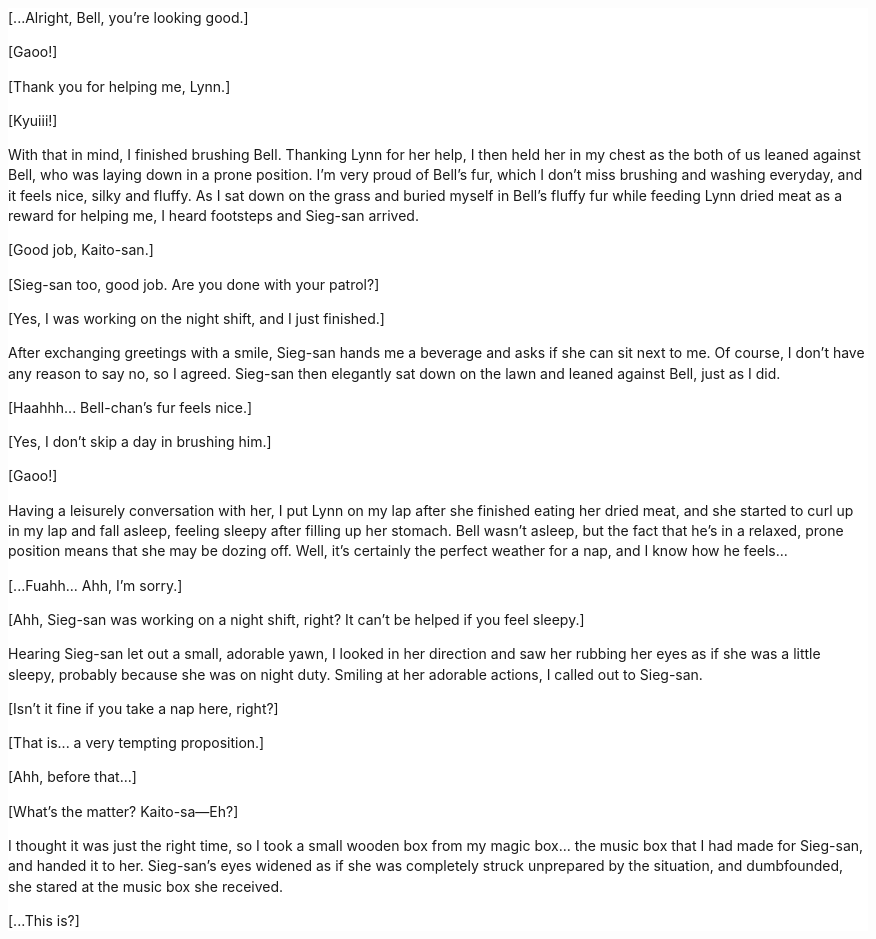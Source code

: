 [...Alright, Bell, you’re looking good.]

[Gaoo!]

[Thank you for helping me, Lynn.]

[Kyuiii!]

With that in mind, I finished brushing Bell. Thanking Lynn for her help, I then
held her in my chest as the both of us leaned against Bell, who was laying down
in a prone position. I’m very proud of Bell’s fur, which I don’t miss brushing
and washing everyday, and it feels nice, silky and fluffy. As I sat down on the
grass and buried myself in Bell’s fluffy fur while feeding Lynn dried meat as a
reward for helping me, I heard footsteps and Sieg-san arrived.

[Good job, Kaito-san.]

[Sieg-san too, good job. Are you done with your patrol?]

[Yes, I was working on the night shift, and I just finished.]

After exchanging greetings with a smile, Sieg-san hands me a beverage and asks
if she can sit next to me. Of course, I don’t have any reason to say no, so I
agreed. Sieg-san then elegantly sat down on the lawn and leaned against Bell,
just as I did.

[Haahhh... Bell-chan’s fur feels nice.]

[Yes, I don’t skip a day in brushing him.]

[Gaoo!]

Having a leisurely conversation with her, I put Lynn on my lap after she
finished eating her dried meat, and she started to curl up in my lap and fall
asleep, feeling sleepy after filling up her stomach. Bell wasn’t asleep, but the
fact that he’s in a relaxed, prone position means that she may be dozing off.
Well, it’s certainly the perfect weather for a nap, and I know how he feels...

[...Fuahh... Ahh, I’m sorry.]

[Ahh, Sieg-san was working on a night shift, right? It can’t be helped if you
feel sleepy.]

Hearing Sieg-san let out a small, adorable yawn, I looked in her direction and
saw her rubbing her eyes as if she was a little sleepy, probably because she was
on night duty. Smiling at her adorable actions, I called out to Sieg-san.

[Isn’t it fine if you take a nap here, right?]

[That is... a very tempting proposition.]

[Ahh, before that...]

[What’s the matter? Kaito-sa—Eh?]

I thought it was just the right time, so I took a small wooden box from my magic
box... the music box that I had made for Sieg-san, and handed it to her.
Sieg-san’s eyes widened as if she was completely struck unprepared by the
situation, and dumbfounded, she stared at the music box she received.

[...This is?]
